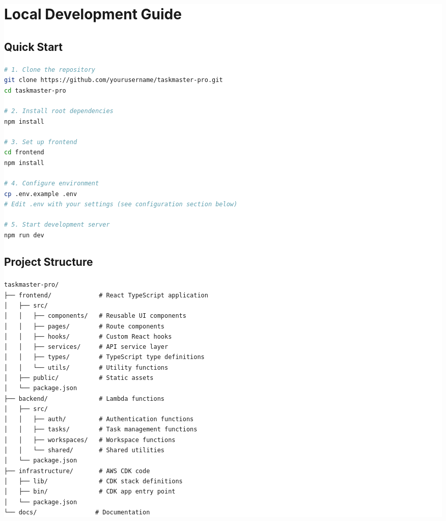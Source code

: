 # Local Development Guide

## Quick Start

```bash
# 1. Clone the repository
git clone https://github.com/yourusername/taskmaster-pro.git
cd taskmaster-pro

# 2. Install root dependencies
npm install

# 3. Set up frontend
cd frontend
npm install

# 4. Configure environment
cp .env.example .env
# Edit .env with your settings (see configuration section below)

# 5. Start development server
npm run dev
```

## Project Structure

```
taskmaster-pro/
├── frontend/             # React TypeScript application
│   ├── src/
│   │   ├── components/   # Reusable UI components
│   │   ├── pages/        # Route components
│   │   ├── hooks/        # Custom React hooks
│   │   ├── services/     # API service layer
│   │   ├── types/        # TypeScript type definitions
│   │   └── utils/        # Utility functions
│   ├── public/           # Static assets
│   └── package.json
├── backend/              # Lambda functions
│   ├── src/
│   │   ├── auth/         # Authentication functions
│   │   ├── tasks/        # Task management functions
│   │   ├── workspaces/   # Workspace functions
│   │   └── shared/       # Shared utilities
│   └── package.json
├── infrastructure/       # AWS CDK code
│   ├── lib/              # CDK stack definitions
│   ├── bin/              # CDK app entry point
│   └── package.json
└── docs/                # Documentation
```
